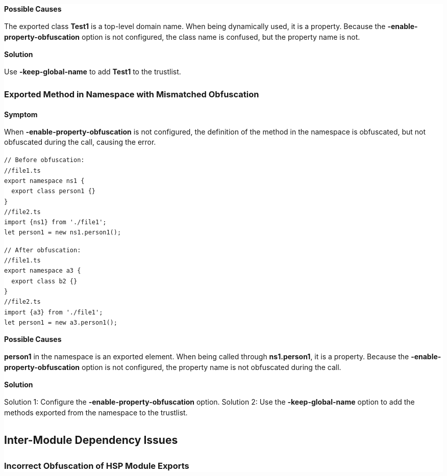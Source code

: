 **Possible Causes**

The exported class **Test1** is a top-level domain name. When being dynamically used, it is a property. Because the **-enable-property-obfuscation** option is not configured, the class name is confused, but the property name is not.

**Solution**

Use **-keep-global-name** to add **Test1** to the trustlist.

### Exported Method in Namespace with Mismatched Obfuscation

**Symptom**

When **-enable-property-obfuscation** is not configured, the definition of the method in the namespace is obfuscated, but not obfuscated during the call, causing the error.

```
// Before obfuscation:
//file1.ts
export namespace ns1 {
  export class person1 {}
}
//file2.ts
import {ns1} from './file1';
let person1 = new ns1.person1();
```

```
// After obfuscation:
//file1.ts
export namespace a3 {
  export class b2 {}
}
//file2.ts
import {a3} from './file1';
let person1 = new a3.person1();
```

**Possible Causes**

**person1** in the namespace is an exported element. When being called through **ns1.person1**, it is a property. Because the **-enable-property-obfuscation** option is not configured, the property name is not obfuscated during the call.

**Solution**

Solution 1: Configure the **-enable-property-obfuscation** option.
Solution 2: Use the **-keep-global-name** option to add the methods exported from the namespace to the trustlist.

## Inter-Module Dependency Issues

### Incorrect Obfuscation of HSP Module Exports
